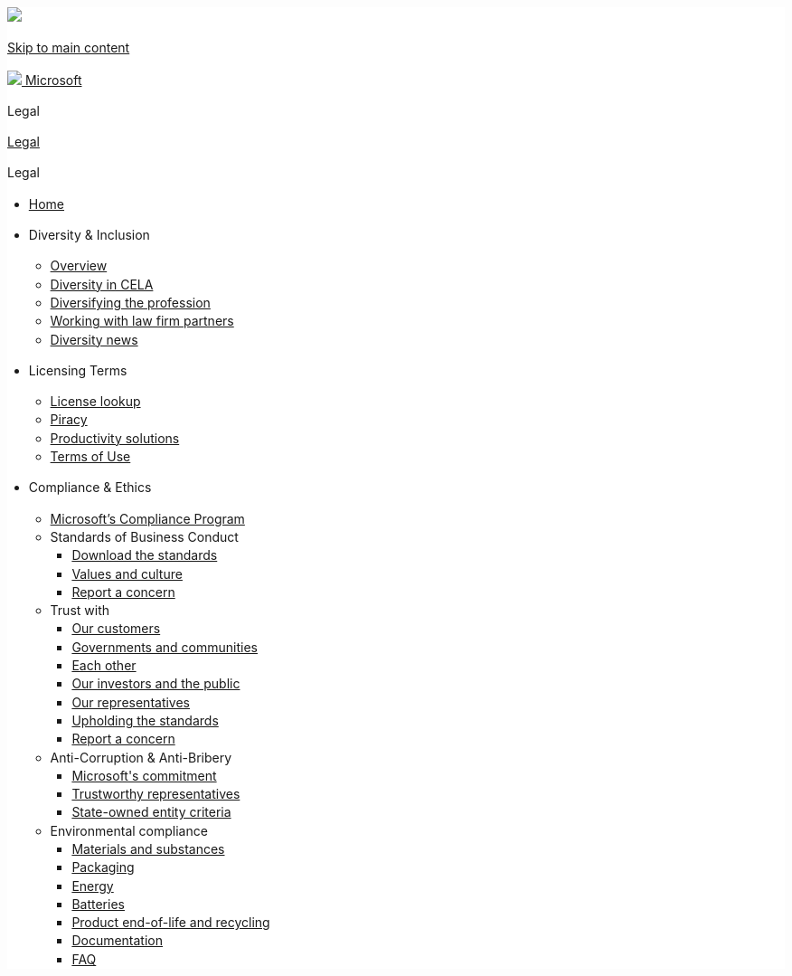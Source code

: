 ![](https://web.vortex.data.microsoft.com:443/collect/v1/t.gif?&name=%27Ms.Webi.PageView%27&ver=%272.1%27&appId=%27JS%3ALegal%27&cV=%27i0SakZJ4LUi6ctlF.0%27&ext-app-env=%27onerf_prod%27&ext-javascript-libver=%274.0.0-beta-10%27&ext-user-localId=%27t%3A%27&*baseType=%27Ms.Content.PageView%27&*isJs=True&*isLoggedIn=False&*isManual=True&*serverImpressionGuid=%27c51faf91-4f4f-4621-88c4-22a148cd0e6d%27&-ver=%271.0%27&-impressionGuid=%2700000000-0000-0000-0000-000000000000%27&-pageName=%27copyright%27&-uri=%27https%3A%2F%2Fwww.microsoft.com%2Fen-gb%2Flegal%2Fintellectualproperty%2Fcopyright%2Fdefault%27&-pageType=%27Authoring.AllModules%27&-pageTags=%27%7B%22tasId%22%3A%22%22%2C%22tasMuid%22%3A%22%22%2C%22browserGroup%22%3A%22uplevel.web.pc%22%2C%22isOneRf%22%3A%22True%22%7D%27&-behavior=0&-market=%27en-gb%27)

 

[Skip to main content](javascript:void(0))

 [![](https://img-prod-cms-rt-microsoft-com.akamaized.net/cms/api/am/imageFileData/RE1Mu3b?ver=5c31) Microsoft](https://www.microsoft.com/) 

Legal

[Legal](https://www.microsoft.com/en-us/legal)

Legal

*   [Home](https://www.microsoft.com/en-us/legal)
*   Diversity & Inclusion
    
    *   [Overview](https://www.microsoft.com/en-us/legal/diversity/default.aspx)
    *   [Diversity in CELA](https://www.microsoft.com/en-us/legal/diversity/ourworkincela)
    *   [Diversifying the profession](https://www.microsoft.com/en-us/legal/diversity/addressingthepipeline)
    *   [Working with law firm partners](https://www.microsoft.com/en-us/legal/diversity/lawfirmdiversityprogram)
    *   [Diversity news](https://www.microsoft.com/en-us/legal/diversity/news)
    
*   Licensing Terms
    
    *   [License lookup](https://www.microsoft.com/en-us/useterms)
    *   [Piracy](https://www.microsoft.com/en-us/howtotell)
    *   [Productivity solutions](https://www.microsoft.com/en-us/legal/productivity/default.aspx)
    *   [Terms of Use](https://www.microsoft.com/en-us/legal/intellectualproperty/copyright/default.aspx)
    
*   Compliance & Ethics
    
    *   [Microsoft’s Compliance Program](https://www.microsoft.com/en-us/legal/compliance)
    *   Standards of Business Conduct
        *   [Download the standards](https://www.microsoft.com/en-us/legal/compliance/sbc/download)
        *   [Values and culture](https://www.microsoft.com/en-us/legal/compliance/sbc/values-culture)
        *   [Report a concern](https://www.microsoft.com/en-us/legal/compliance/sbc/reportaconcern)
    *   Trust with
        *   [Our customers](https://www.microsoft.com/en-us/legal/compliance/sbc/trust-customers)
        *   [Governments and communities](https://www.microsoft.com/en-us/legal/compliance/sbc/trust-governments-communities)
        *   [Each other](https://www.microsoft.com/en-us/legal/compliance/sbc/trust-eachother)
        *   [Our investors and the public](https://www.microsoft.com/en-us/legal/compliance/sbc/trust-investors-public)
        *   [Our representatives](https://www.microsoft.com/en-us/legal/compliance/sbc/trust-representatives)
        *   [Upholding the standards](https://www.microsoft.com/en-us/legal/compliance/sbc/standards)
        *   [Report a concern](https://www.microsoft.com/en-us/legal/compliance/sbc/reportaconcern)
    *   Anti-Corruption & Anti-Bribery
        *   [Microsoft's commitment](https://www.microsoft.com/en-us/legal/compliance/anticorruption/default.aspx)
        *   [Trustworthy representatives](https://www.microsoft.com/en-us/legal/compliance/anticorruption/reppolicy.aspx)
        *   [State-owned entity criteria](https://www.microsoft.com/en-us/legal/compliance/anticorruption/criteria.aspx)
    *   Environmental compliance
        *   [Materials and substances](https://www.microsoft.com/en-us/legal/compliance/materials-substances)
        *   [Packaging](https://www.microsoft.com/en-us/legal/compliance/packaging)
        *   [Energy](https://www.microsoft.com/en-us/legal/compliance/energy)
        *   [Batteries](https://www.microsoft.com/en-us/legal/compliance/batteries)
        *   [Product end-of-life and recycling](https://www.microsoft.com/en-us/legal/compliance/recycling)
        *   [Documentation](https://www.microsoft.com/en-us/legal/compliance/environmental-compliance/documentation)
        *   [FAQ](https://www.microsoft.com/en-us/legal/compliance/faq)